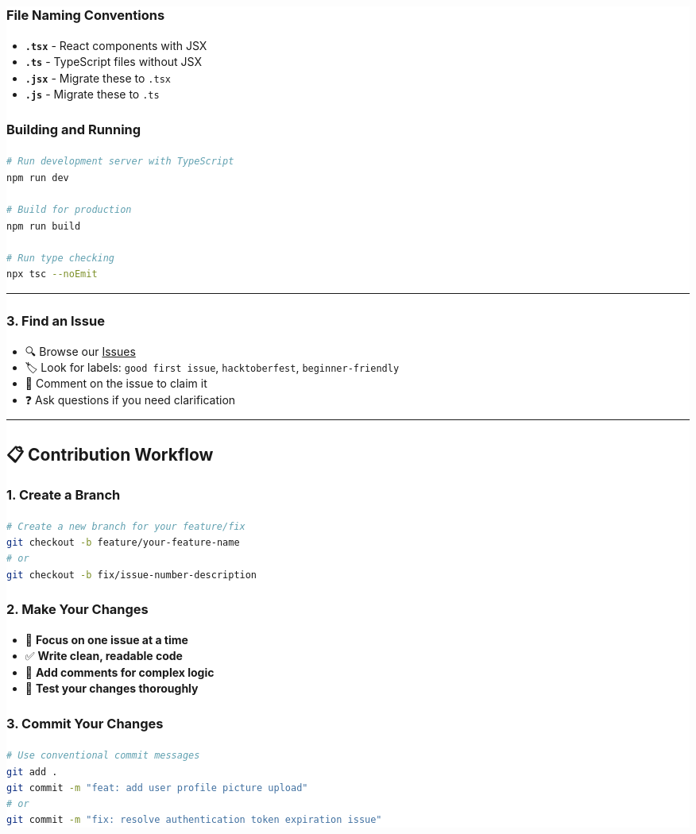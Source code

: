 ### **File Naming Conventions**

- **`.tsx`** - React components with JSX
- **`.ts`** - TypeScript files without JSX
- **`.jsx`** - Migrate these to `.tsx`
- **`.js`** - Migrate these to `.ts`

### **Building and Running**

```bash
# Run development server with TypeScript
npm run dev

# Build for production
npm run build

# Run type checking
npx tsc --noEmit
```

---

### 3. **Find an Issue**

- 🔍 Browse our [Issues](https://github.com/yourusername/trawell-monorepo-work/issues)
- 🏷️ Look for labels: `good first issue`, `hacktoberfest`, `beginner-friendly`
- 💬 Comment on the issue to claim it
- ❓ Ask questions if you need clarification

---

## 📋 **Contribution Workflow**

### 1. **Create a Branch**

```bash
# Create a new branch for your feature/fix
git checkout -b feature/your-feature-name
# or
git checkout -b fix/issue-number-description
```

### 2. **Make Your Changes**

- 🎯 **Focus on one issue at a time**
- ✅ **Write clean, readable code**
- 📝 **Add comments for complex logic**
- 🧪 **Test your changes thoroughly**

### 3. **Commit Your Changes**

```bash
# Use conventional commit messages
git add .
git commit -m "feat: add user profile picture upload"
# or
git commit -m "fix: resolve authentication token expiration issue"
```
